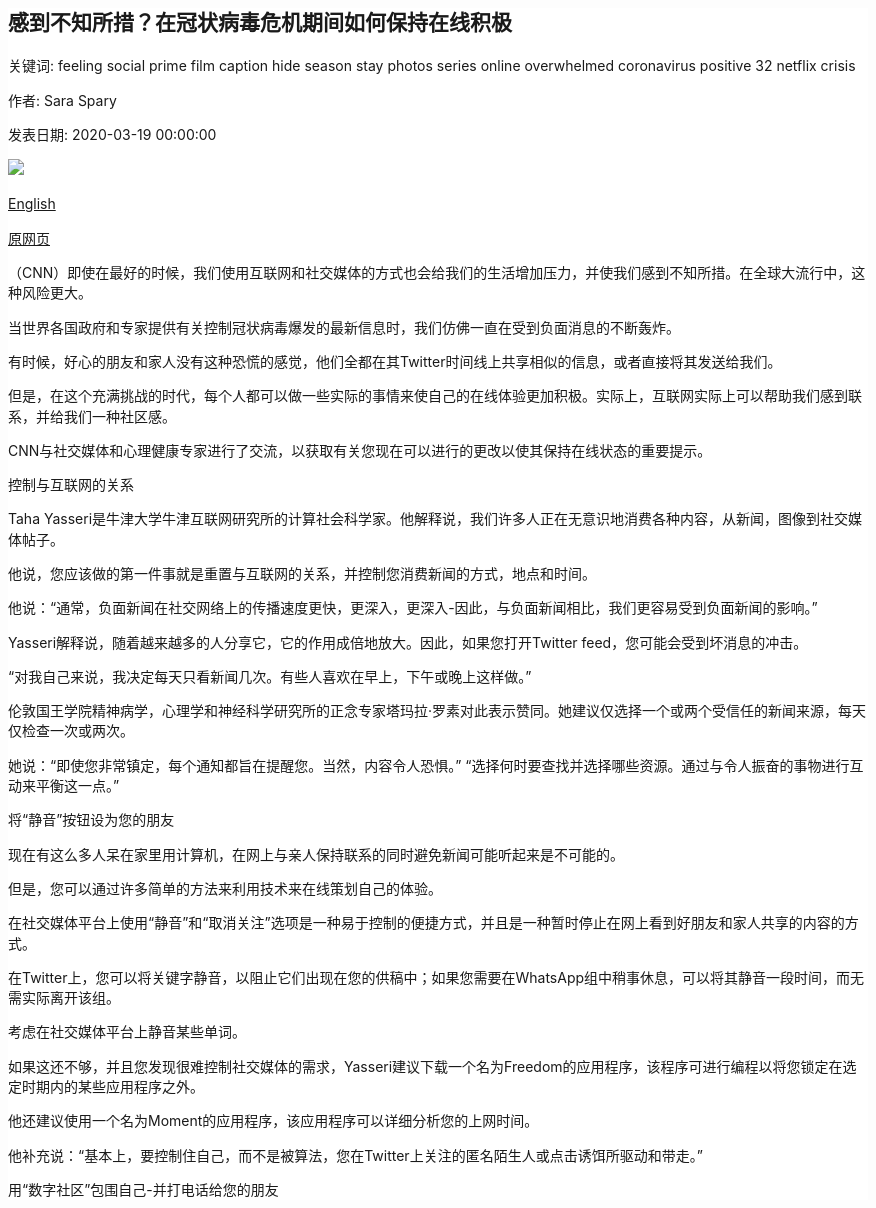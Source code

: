 ## 感到不知所措？在冠状病毒危机期间如何保持在线积极

关键词: feeling social prime film caption hide season stay photos series online overwhelmed coronavirus positive 32 netflix crisis

作者: Sara Spary

发表日期: 2020-03-19 00:00:00

![](https://cdn.cnn.com/cnnnext/dam/assets/200318080623-woman-on-phone-stock-super-tease.jpg)

[English](Feeling%20overwhelmed%3F%20How%20to%20stay%20positive%20online%20during%20the%20coronavirus%20crisis.md)

[原网页](https://edition.cnn.com/2020/03/19/world/coronavirus-stay-positive-online-scli-intl-wellness/index.html)

（CNN）即使在最好的时候，我们使用互联网和社交媒体的方式也会给我们的生活增加压力，并使我们感到不知所措。在全球大流行中，这种风险更大。

当世界各国政府和专家提供有关控制冠状病毒爆发的最新信息时，我们仿佛一直在受到负面消息的不断轰炸。

有时候，好心的朋友和家人没有这种恐慌的感觉，他们全都在其Twitter时间线上共享相似的信息，或者直接将其发送给我们。

但是，在这个充满挑战的时代，每个人都可以做一些实际的事情来使自己的在线体验更加积极。实际上，互联网实际上可以帮助我们感到联系，并给我们一种社区感。

CNN与社交媒体和心理健康专家进行了交流，以获取有关您现在可以进行的更改以使其保持在线状态的重要提示。

控制与互联网的关系

Taha Yasseri是牛津大学牛津互联网研究所的计算社会科学家。他解释说，我们许多人正在无意识地消费各种内容，从新闻，图像到社交媒体帖子。

他说，您应该做的第一件事就是重置与互联网的关系，并控制您消费新闻的方式，地点和时间。

他说：“通常，负面新闻在社交网络上的传播速度更快，更深入，更深入-因此，与负面新闻相比，我们更容易受到负面新闻的影响。”

Yasseri解释说，随着越来越多的人分享它，它的作用成倍地放大。因此，如果您打开Twitter feed，您可能会受到坏消息的冲击。

“对我自己来说，我决定每天只看新闻几次。有些人喜欢在早上，下午或晚上这样做。”

伦敦国王学院精神病学，心理学和神经科学研究所的正念专家塔玛拉·罗素对此表示赞同。她建议仅选择一个或两个受信任的新闻来源，每天仅检查一次或两次。

她说：“即使您非常镇定，每个通知都旨在提醒您。当然，内容令人恐惧。” “选择何时要查找并选择哪些资源。通过与令人振奋的事物进行互动来平衡这一点。”

将“静音”按钮设为您的朋友

现在有这么多人呆在家里用计算机，在网上与亲人保持联系的同时避免新闻可能听起来是不可能的。

但是，您可以通过许多简单的方法来利用技术来在线策划自己的体验。

在社交媒体平台上使用“静音”和“取消关注”选项是一种易于控制的便捷方式，并且是一种暂时停止在网上看到好朋友和家人共享的内容的方式。

在Twitter上，您可以将关键字静音，以阻止它们出现在您的供稿中；如果您需要在WhatsApp组中稍事休息，可以将其静音一段时间，而无需实际离开该组。

考虑在社交媒体平台上静音某些单词。

如果这还不够，并且您发现很难控制社交媒体的需求，Yasseri建议下载一个名为Freedom的应用程序，该程序可进行编程以将您锁定在选定时期内的某些应用程序之外。

他还建议使用一个名为Moment的应用程序，该应用程序可以详细分析您的上网时间。

他补充说：“基本上，要控制住自己，而不是被算法，您在Twitter上关注的匿名陌生人或点击诱饵所驱动和带走。”

用“数字社区”包围自己-并打电话给您的朋友
